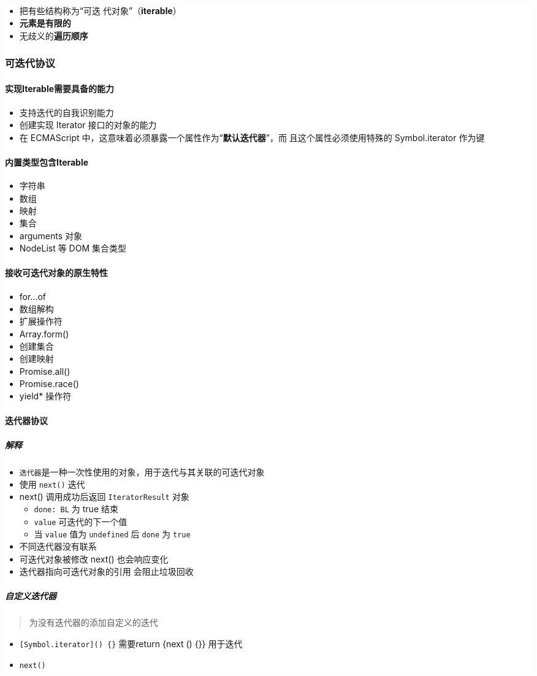 - 把有些结构称为“可迭 代对象”（**iterable**）
- **元素是有限的**
- 无歧义的**遍历顺序**

### 可迭代协议

#### 实现Iterable需要具备的能力

- 支持迭代的自我识别能力
- 创建实现 Iterator 接口的对象的能力
- 在 ECMAScript 中，这意味着必须暴露一个属性作为“**默认迭代器**”，而 且这个属性必须使用特殊的 Symbol.iterator 作为键

#### 内置类型包含Iterable

- 字符串
- 数组
- 映射
- 集合
- arguments 对象
- NodeList 等 DOM 集合类型

#### 接收可迭代对象的原生特性

- for...of
- 数组解构
- 扩展操作符
- Array.form()
- 创建集合
- 创建映射
- Promise.all()
- Promise.race()
- yield* 操作符

#### 迭代器协议

##### 解释

- `迭代器`是一种一次性使用的对象，用于迭代与其关联的可迭代对象
- 使用 `next()` 迭代
- next() 调用成功后返回 `IteratorResult` 对象 
  - `done: BL` 为 true 结束
  - `value` 可迭代的下一个值
  - 当 `value` 值为 `undefined` 后 `done` 为 `true`
- 不同迭代器没有联系
- 可迭代对象被修改 next() 也会响应变化
- 迭代器指向可迭代对象的引用 会阻止垃圾回收

##### 自定义迭代器

> 为没有迭代器的添加自定义的迭代

- `[Symbol.iterator]() {}` 需要return {next () {}} 用于迭代

- `next()`
